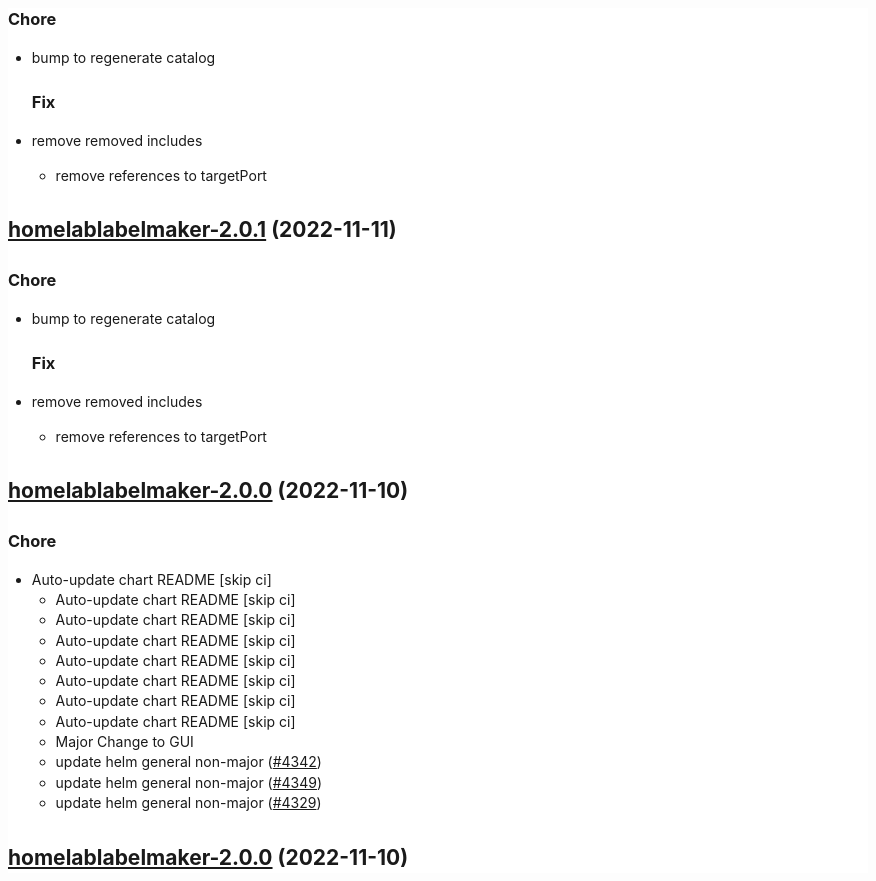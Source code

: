 ### Chore

- bump to regenerate catalog
  
  ### Fix

- remove removed includes
  - remove references to targetPort
  
  


## [homelablabelmaker-2.0.1](https://github.com/truecharts/charts/compare/homelablabelmaker-2.0.0...homelablabelmaker-2.0.1) (2022-11-11)

### Chore

- bump to regenerate catalog
  
  ### Fix

- remove removed includes
  - remove references to targetPort
  
  


## [homelablabelmaker-2.0.0](https://github.com/truecharts/charts/compare/homelablabelmaker-1.1.3...homelablabelmaker-2.0.0) (2022-11-10)

### Chore

- Auto-update chart README [skip ci]
  - Auto-update chart README [skip ci]
  - Auto-update chart README [skip ci]
  - Auto-update chart README [skip ci]
  - Auto-update chart README [skip ci]
  - Auto-update chart README [skip ci]
  - Auto-update chart README [skip ci]
  - Auto-update chart README [skip ci]
  - Major Change to GUI
  - update helm general non-major ([#4342](https://github.com/truecharts/charts/issues/4342))
  - update helm general non-major ([#4349](https://github.com/truecharts/charts/issues/4349))
  - update helm general non-major ([#4329](https://github.com/truecharts/charts/issues/4329))
  
  


## [homelablabelmaker-2.0.0](https://github.com/truecharts/charts/compare/homelablabelmaker-1.1.3...homelablabelmaker-2.0.0) (2022-11-10)
